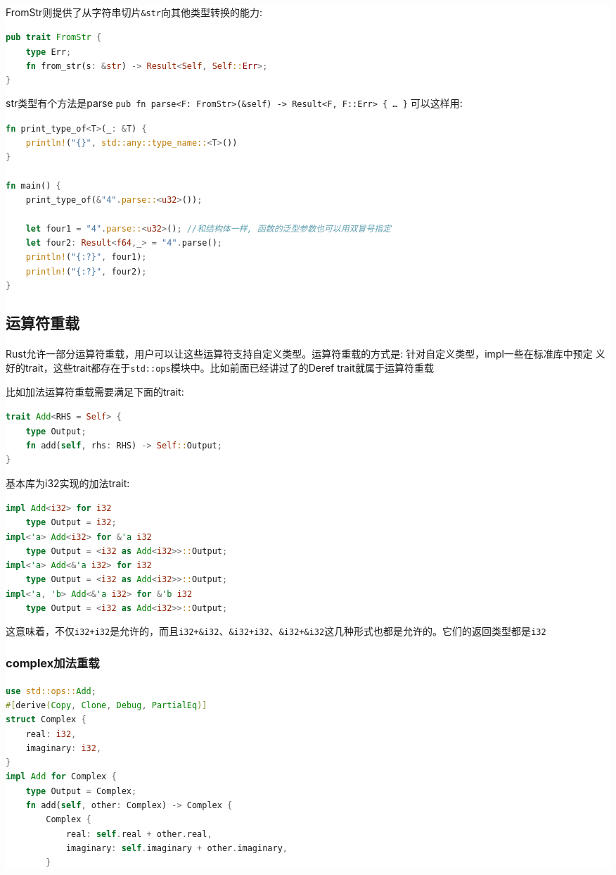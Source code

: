 FromStr则提供了从字符串切片`&str`向其他类型转换的能力:
```rust
pub trait FromStr {
    type Err;
    fn from_str(s: &str) -> Result<Self, Self::Err>;
}
```

str类型有个方法是parse
`pub fn parse<F: FromStr>(&self) -> Result<F, F::Err> { … }`
可以这样用:
```rust
fn print_type_of<T>(_: &T) {
    println!("{}", std::any::type_name::<T>())
}

fn main() {
    print_type_of(&"4".parse::<u32>());

    let four1 = "4".parse::<u32>(); //和结构体一样, 函数的泛型参数也可以用双冒号指定
    let four2: Result<f64,_> = "4".parse();
    println!("{:?}", four1);
    println!("{:?}", four2);
}
```

## 运算符重载
Rust允许一部分运算符重载，用户可以让这些运算符支持自定义类型。运算符重载的方式是: 针对自定义类型，impl一些在标准库中预定 义好的trait，这些trait都存在于`std::ops`模块中。比如前面已经讲过了的Deref trait就属于运算符重载

比如加法运算符重载需要满足下面的trait:
```rust
trait Add<RHS = Self> {
    type Output;
    fn add(self, rhs: RHS) -> Self::Output;
}
```
基本库为i32实现的加法trait:
```rust
impl Add<i32> for i32
    type Output = i32;
impl<'a> Add<i32> for &'a i32
    type Output = <i32 as Add<i32>>::Output;
impl<'a> Add<&'a i32> for i32
    type Output = <i32 as Add<i32>>::Output;
impl<'a, 'b> Add<&'a i32> for &'b i32
    type Output = <i32 as Add<i32>>::Output;
```
这意味着，不仅`i32+i32`是允许的，而且`i32+&i32`、`&i32+i32`、`&i32+&i32`这几种形式也都是允许的。它们的返回类型都是`i32`

### complex加法重载
```rust
use std::ops::Add;
#[derive(Copy, Clone, Debug, PartialEq)]
struct Complex {
    real: i32,
    imaginary: i32,
}
impl Add for Complex {
    type Output = Complex;
    fn add(self, other: Complex) -> Complex {
        Complex {
            real: self.real + other.real,
            imaginary: self.imaginary + other.imaginary,
        }
```